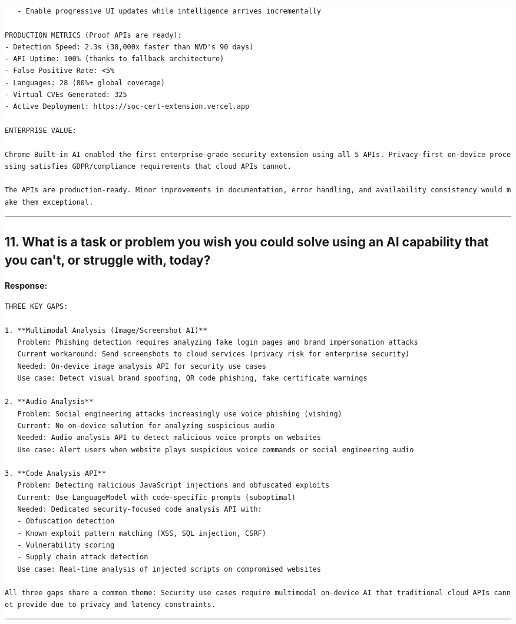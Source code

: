 ```
   - Enable progressive UI updates while intelligence arrives incrementally

PRODUCTION METRICS (Proof APIs are ready):
- Detection Speed: 2.3s (38,000x faster than NVD's 90 days)
- API Uptime: 100% (thanks to fallback architecture)
- False Positive Rate: <5%
- Languages: 28 (80%+ global coverage)
- Virtual CVEs Generated: 325
- Active Deployment: https://soc-cert-extension.vercel.app

ENTERPRISE VALUE:

Chrome Built-in AI enabled the first enterprise-grade security extension using all 5 APIs. Privacy-first on-device processing satisfies GDPR/compliance requirements that cloud APIs cannot.

The APIs are production-ready. Minor improvements in documentation, error handling, and availability consistency would make them exceptional.
```

---

## 11. What is a task or problem you wish you could solve using an AI capability that you can't, or struggle with, today?

**Response:**

```
THREE KEY GAPS:

1. **Multimodal Analysis (Image/Screenshot AI)**
   Problem: Phishing detection requires analyzing fake login pages and brand impersonation attacks
   Current workaround: Send screenshots to cloud services (privacy risk for enterprise security)
   Needed: On-device image analysis API for security use cases
   Use case: Detect visual brand spoofing, QR code phishing, fake certificate warnings

2. **Audio Analysis**
   Problem: Social engineering attacks increasingly use voice phishing (vishing)
   Current: No on-device solution for analyzing suspicious audio
   Needed: Audio analysis API to detect malicious voice prompts on websites
   Use case: Alert users when website plays suspicious voice commands or social engineering audio

3. **Code Analysis API**
   Problem: Detecting malicious JavaScript injections and obfuscated exploits
   Current: Use LanguageModel with code-specific prompts (suboptimal)
   Needed: Dedicated security-focused code analysis API with:
   - Obfuscation detection
   - Known exploit pattern matching (XSS, SQL injection, CSRF)
   - Vulnerability scoring
   - Supply chain attack detection
   Use case: Real-time analysis of injected scripts on compromised websites

All three gaps share a common theme: Security use cases require multimodal on-device AI that traditional cloud APIs cannot provide due to privacy and latency constraints.
```

---